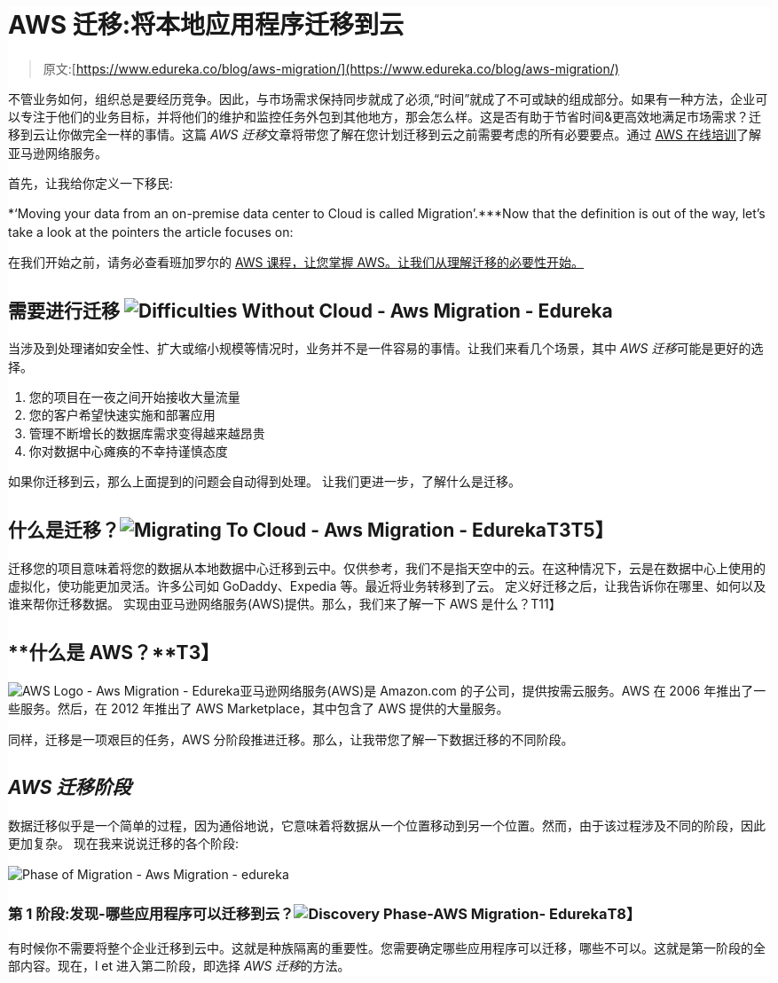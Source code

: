 # AWS 迁移:将本地应用程序迁移到云

> 原文:[https://www.edureka.co/blog/aws-migration/](https://www.edureka.co/blog/aws-migration/)

不管业务如何，组织总是要经历竞争。因此，与市场需求保持同步就成了必须,“时间”就成了不可或缺的组成部分。如果有一种方法，企业可以专注于他们的业务目标，并将他们的维护和监控任务外包到其他地方，那会怎么样。这是否有助于节省时间&更高效地满足市场需求？迁移到云让你做完全一样的事情。这篇 *AWS 迁移*文章将带您了解在您计划迁移到云之前需要考虑的所有必要要点。通过 [AWS 在线培训](https://www.edureka.co/aws-certification-training)了解亚马逊网络服务。

首先，让我给你定义一下移民:

*‘Moving your data from an on-premise data center to Cloud is called Migration’.***Now that the definition is out of the way, let’s take a look at the pointers the article focuses on:

在我们开始之前，请务必查看班加罗尔的 [AWS 课程，让您掌握 AWS。让我们从理解迁移的必要性开始。](https://www.edureka.co/aws-certification-training-bangalore)

## **需要进行迁移 ![Difficulties Without Cloud - Aws Migration - Edureka](../Images/0c9cab7b4e917dda854eb5aee598f5a3.png)** 

当涉及到处理诸如安全性、扩大或缩小规模等情况时，业务并不是一件容易的事情。让我们来看几个场景，其中 *AWS 迁移*可能是更好的选择。

1.  您的项目在一夜之间开始接收大量流量
2.  您的客户希望快速实施和部署应用
3.  管理不断增长的数据库需求变得越来越昂贵
4.  你对数据中心瘫痪的不幸持谨慎态度

如果你迁移到云，那么上面提到的问题会自动得到处理。 让我们更进一步，了解什么是迁移。

## **什么是迁移？![Migrating To Cloud - Aws Migration - Edureka](../Images/1fd8244d6cc20f807fdfe9489e97c33e.png)T3T5】**

迁移您的项目意味着将您的数据从本地数据中心迁移到云中。仅供参考，我们不是指天空中的云。在这种情况下，云是在数据中心上使用的虚拟化，使功能更加灵活。许多公司如 GoDaddy、Expedia 等。最近将业务转移到了云。 定义好迁移之后，让我告诉你在哪里、如何以及谁来帮你迁移数据。 实现由亚马逊网络服务(AWS)提供。那么，我们来了解一下 AWS 是什么？T11】

## **什么是 AWS？**T3】

![AWS Logo - Aws Migration - Edureka](../Images/84202afbde1c1e36ad4ce910be957abc.png)亚马逊网络服务(AWS)是 Amazon.com 的子公司，提供按需云服务。AWS 在 2006 年推出了一些服务。然后，在 2012 年推出了 AWS Marketplace，其中包含了 AWS 提供的大量服务。

同样，迁移是一项艰巨的任务，AWS 分阶段推进迁移。那么，让我带您了解一下数据迁移的不同阶段。

## ***AWS 迁移阶段***

数据迁移似乎是一个简单的过程，因为通俗地说，它意味着将数据从一个位置移动到另一个位置。然而，由于该过程涉及不同的阶段，因此更加复杂。 现在我来说说迁移的各个阶段:

![Phase of Migration - Aws Migration - edureka](../Images/6d2142a39b70946e7d31ec05d50c491c.png)

### **第 1 阶段:发现-哪些应用程序可以迁移到云？![Discovery Phase-AWS Migration- Edureka](../Images/885299502bab2ac32816e45436e050cc.png)T8】**

有时候你不需要将整个企业迁移到云中。这就是种族隔离的重要性。您需要确定哪些应用程序可以迁移，哪些不可以。这就是第一阶段的全部内容。现在，l et 进入第二阶段，即选择 *AWS 迁移*的方法。
